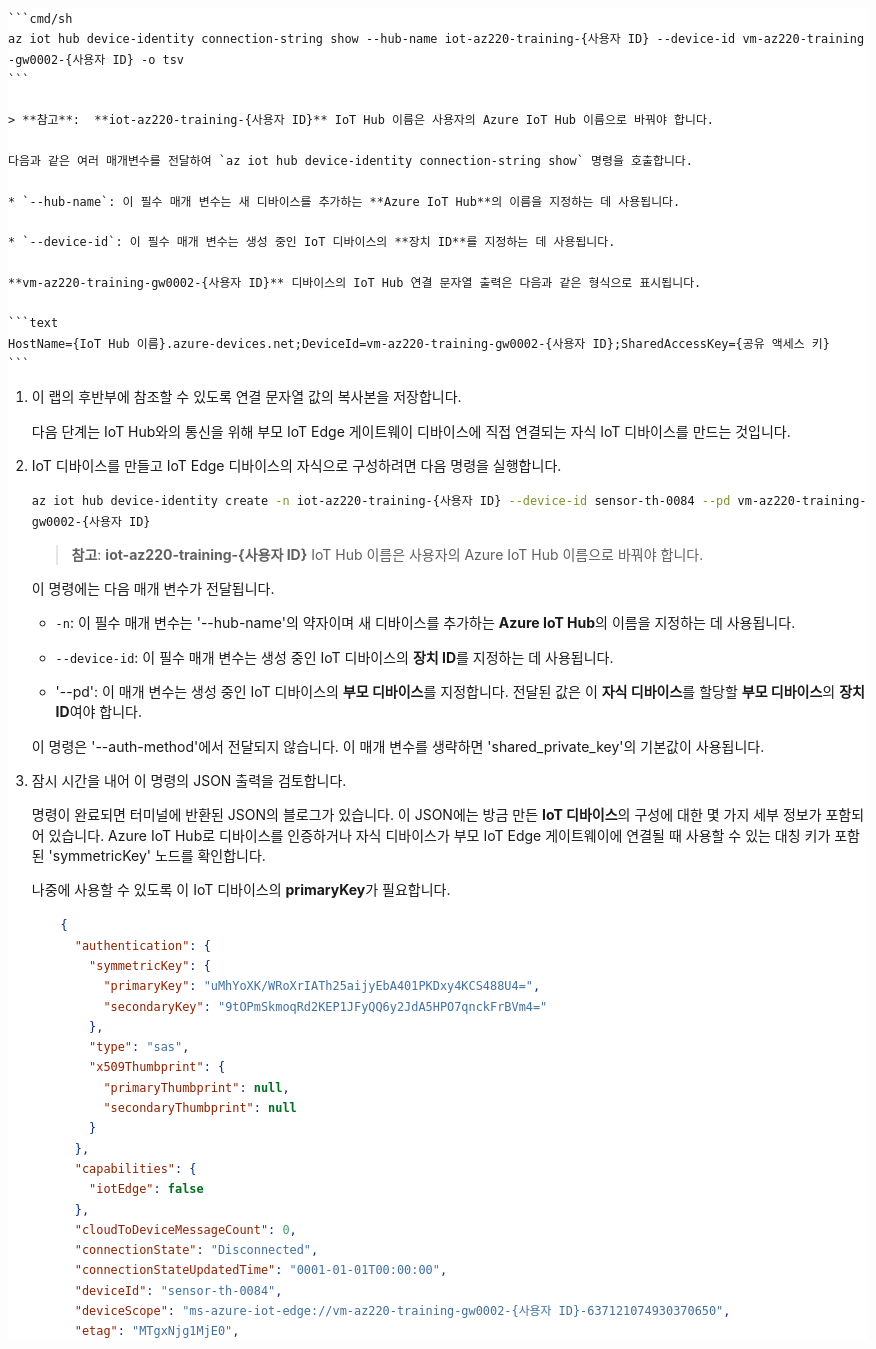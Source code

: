     ```cmd/sh
    az iot hub device-identity connection-string show --hub-name iot-az220-training-{사용자 ID} --device-id vm-az220-training-gw0002-{사용자 ID} -o tsv
    ```

    > **참고**:  **iot-az220-training-{사용자 ID}** IoT Hub 이름은 사용자의 Azure IoT Hub 이름으로 바꿔야 합니다.

    다음과 같은 여러 매개변수를 전달하여 `az iot hub device-identity connection-string show` 명령을 호출합니다.

    * `--hub-name`: 이 필수 매개 변수는 새 디바이스를 추가하는 **Azure IoT Hub**의 이름을 지정하는 데 사용됩니다.

    * `--device-id`: 이 필수 매개 변수는 생성 중인 IoT 디바이스의 **장치 ID**를 지정하는 데 사용됩니다.

    **vm-az220-training-gw0002-{사용자 ID}** 디바이스의 IoT Hub 연결 문자열 출력은 다음과 같은 형식으로 표시됩니다.

    ```text
    HostName={IoT Hub 이름}.azure-devices.net;DeviceId=vm-az220-training-gw0002-{사용자 ID};SharedAccessKey={공유 액세스 키}
    ```

1. 이 랩의 후반부에 참조할 수 있도록 연결 문자열 값의 복사본을 저장합니다.

    다음 단계는 IoT Hub와의 통신을 위해 부모 IoT Edge 게이트웨이 디바이스에 직접 연결되는 자식 IoT 디바이스를 만드는 것입니다.

1. IoT 디바이스를 만들고 IoT Edge 디바이스의 자식으로 구성하려면 다음 명령을 실행합니다.

    ```sh
    az iot hub device-identity create -n iot-az220-training-{사용자 ID} --device-id sensor-th-0084 --pd vm-az220-training-gw0002-{사용자 ID}
    ```

    > **참고**:  **iot-az220-training-{사용자 ID}** IoT Hub 이름은 사용자의 Azure IoT Hub 이름으로 바꿔야 합니다.

    이 명령에는 다음 매개 변수가 전달됩니다.

    * `-n`: 이 필수 매개 변수는 '--hub-name'의 약자이며 새 디바이스를 추가하는 **Azure IoT Hub**의 이름을 지정하는 데 사용됩니다.

    * `--device-id`: 이 필수 매개 변수는 생성 중인 IoT 디바이스의 **장치 ID**를 지정하는 데 사용됩니다.

    * '--pd': 이 매개 변수는 생성 중인 IoT 디바이스의 **부모 디바이스**를 지정합니다. 전달된 값은 이 **자식 디바이스**를 할당할 **부모 디바이스**의 **장치 ID**여야 합니다.

    이 명령은 '--auth-method'에서 전달되지 않습니다. 이 매개 변수를 생략하면 'shared_private_key'의 기본값이 사용됩니다.

1. 잠시 시간을 내어 이 명령의 JSON 출력을 검토합니다.

    명령이 완료되면 터미널에 반환된 JSON의 블로그가 있습니다. 이 JSON에는 방금 만든 **IoT 디바이스**의 구성에 대한 몇 가지 세부 정보가 포함되어 있습니다. Azure IoT Hub로 디바이스를 인증하거나 자식 디바이스가 부모 IoT Edge 게이트웨이에 연결될 때 사용할 수 있는 대칭 키가 포함된 'symmetricKey' 노드를 확인합니다.

    나중에 사용할 수 있도록 이 IoT 디바이스의 **primaryKey**가 필요합니다.

    ```json
        {
          "authentication": {
            "symmetricKey": {
              "primaryKey": "uMhYoXK/WRoXrIATh25aijyEbA401PKDxy4KCS488U4=",
              "secondaryKey": "9tOPmSkmoqRd2KEP1JFyQQ6y2JdA5HPO7qnckFrBVm4="
            },
            "type": "sas",
            "x509Thumbprint": {
              "primaryThumbprint": null,
              "secondaryThumbprint": null
            }
          },
          "capabilities": {
            "iotEdge": false
          },
          "cloudToDeviceMessageCount": 0,
          "connectionState": "Disconnected",
          "connectionStateUpdatedTime": "0001-01-01T00:00:00",
          "deviceId": "sensor-th-0084",
          "deviceScope": "ms-azure-iot-edge://vm-az220-training-gw0002-{사용자 ID}-637121074930370650",
          "etag": "MTgxNjg1MjE0",